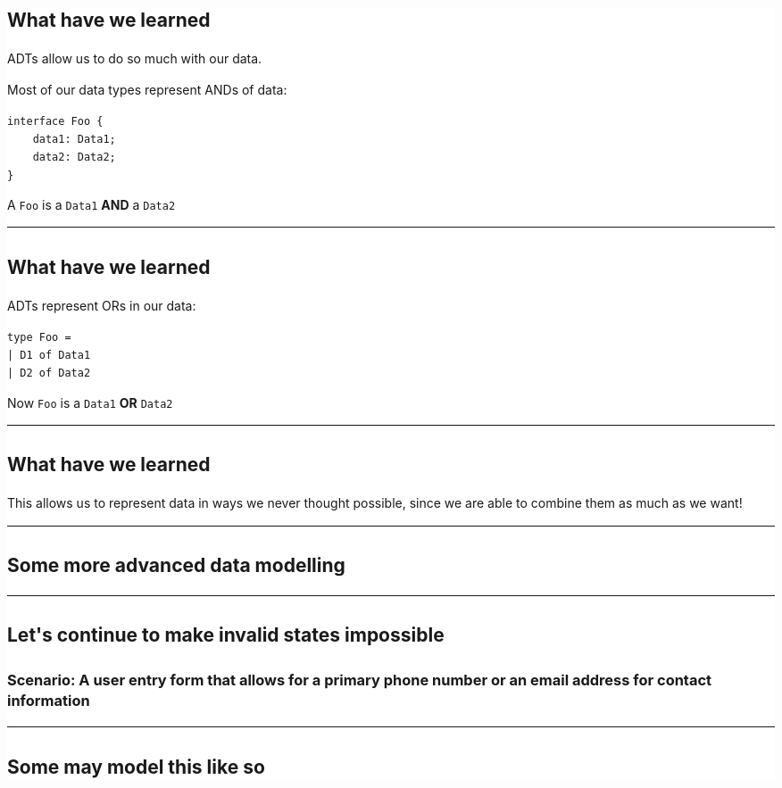 
## What have we learned

ADTs allow us to do so much with our data.

Most of our data types represent ANDs of data:

```
interface Foo {
    data1: Data1;
    data2: Data2;
}
```

A `Foo` is a `Data1` **AND** a `Data2`

---


## What have we learned

ADTs represent ORs in our data:

```
type Foo =
| D1 of Data1
| D2 of Data2
```

Now `Foo` is a `Data1` **OR** `Data2`

---


## What have we learned

This allows us to represent data in ways we never thought possible, since we are able to combine them as much as we want!

---


## Some more advanced data modelling

---


## Let's continue to make invalid states impossible

### Scenario: A user entry form that allows for a primary phone number or an email address for contact information

---


## Some may model this like so
